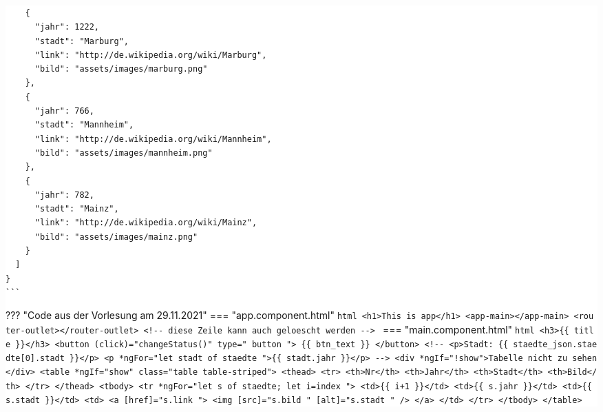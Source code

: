         {
          "jahr": 1222,
          "stadt": "Marburg",
          "link": "http://de.wikipedia.org/wiki/Marburg",
          "bild": "assets/images/marburg.png"
        },
        {
          "jahr": 766,
          "stadt": "Mannheim",
          "link": "http://de.wikipedia.org/wiki/Mannheim",
          "bild": "assets/images/mannheim.png"
        },
        {
          "jahr": 782,
          "stadt": "Mainz",
          "link": "http://de.wikipedia.org/wiki/Mainz",
          "bild": "assets/images/mainz.png"
        }
      ]
    }
    ``` 

??? "Code aus der Vorlesung am 29.11.2021"
    === "app.component.html"
        ```html
        <h1>This is app</h1>
        <app-main></app-main>
        <router-outlet></router-outlet> <!-- diese Zeile kann auch geloescht werden -->
        ```
    === "main.component.html"
        ```html
        <h3>{{ title }}</h3>
        <button (click)="changeStatus()" type=" button ">
        {{ btn_text }}
        </button>
        <!--
        <p>Stadt: {{ staedte_json.staedte[0].stadt }}</p>
        <p *ngFor="let stadt of staedte ">{{ stadt.jahr }}</p>
        -->
        <div *ngIf="!show">Tabelle nicht zu sehen</div>
        <table *ngIf="show" class="table table-striped">
            <thead>
                <tr>
                    <th>Nr</th>
                    <th>Jahr</th>
                    <th>Stadt</th>
                    <th>Bild</th>
                </tr>
            </thead>
            <tbody>
                <tr *ngFor="let s of staedte; let i=index ">
                    <td>{{ i+1 }}</td>
                    <td>{{ s.jahr }}</td>
                    <td>{{ s.stadt }}</td>
                    <td>
                        <a [href]="s.link ">
                            <img [src]="s.bild " [alt]="s.stadt " />
                        </a>
                    </td>
                </tr>
            </tbody>
        </table>
        ```